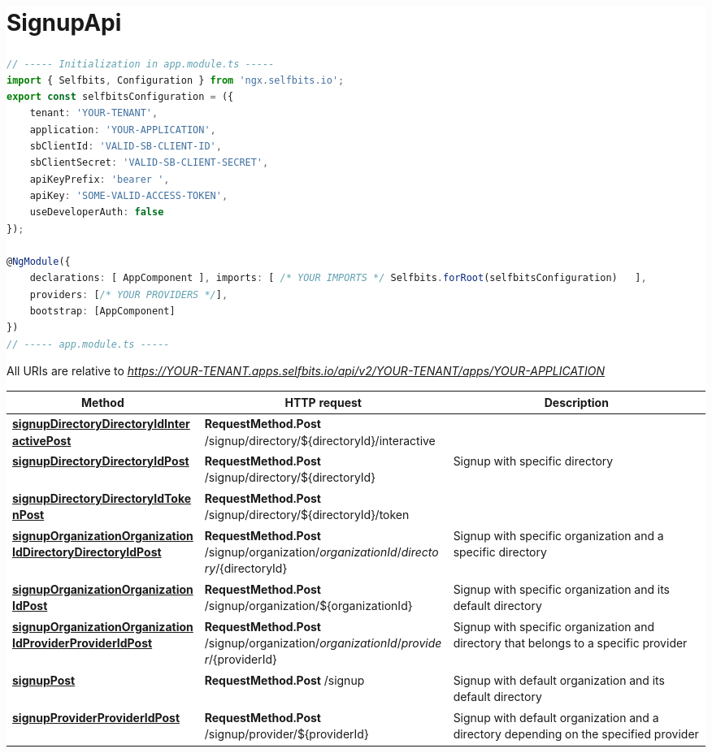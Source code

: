 # SignupApi

```typescript
// ----- Initialization in app.module.ts -----
import { Selfbits, Configuration } from 'ngx.selfbits.io';
export const selfbitsConfiguration = ({
    tenant: 'YOUR-TENANT', 
    application: 'YOUR-APPLICATION',
    sbClientId: 'VALID-SB-CLIENT-ID',
    sbClientSecret: 'VALID-SB-CLIENT-SECRET',
    apiKeyPrefix: 'bearer ',
    apiKey: 'SOME-VALID-ACCESS-TOKEN',
    useDeveloperAuth: false
});

@NgModule({
	declarations: [ AppComponent ],	imports: [ /* YOUR IMPORTS */ Selfbits.forRoot(selfbitsConfiguration)	],
	providers: [/* YOUR PROVIDERS */],
	bootstrap: [AppComponent]
})
// ----- app.module.ts -----
```

All URIs are relative to *https://YOUR-TENANT.apps.selfbits.io/api/v2/YOUR-TENANT/apps/YOUR-APPLICATION*

Method | HTTP request | Description
------------- | ------------- | -------------
[**signupDirectoryDirectoryIdInteractivePost**](SignupApi.md#signupDirectoryDirectoryIdInteractivePost) | **RequestMethod.Post** /signup/directory/${directoryId}/interactive | 
[**signupDirectoryDirectoryIdPost**](SignupApi.md#signupDirectoryDirectoryIdPost) | **RequestMethod.Post** /signup/directory/${directoryId} | Signup with specific directory
[**signupDirectoryDirectoryIdTokenPost**](SignupApi.md#signupDirectoryDirectoryIdTokenPost) | **RequestMethod.Post** /signup/directory/${directoryId}/token | 
[**signupOrganizationOrganizationIdDirectoryDirectoryIdPost**](SignupApi.md#signupOrganizationOrganizationIdDirectoryDirectoryIdPost) | **RequestMethod.Post** /signup/organization/${organizationId}/directory/${directoryId} | Signup with specific organization and a specific directory
[**signupOrganizationOrganizationIdPost**](SignupApi.md#signupOrganizationOrganizationIdPost) | **RequestMethod.Post** /signup/organization/${organizationId} | Signup with specific organization and its default directory
[**signupOrganizationOrganizationIdProviderProviderIdPost**](SignupApi.md#signupOrganizationOrganizationIdProviderProviderIdPost) | **RequestMethod.Post** /signup/organization/${organizationId}/provider/${providerId} | Signup with specific organization and directory that belongs to a specific provider
[**signupPost**](SignupApi.md#signupPost) | **RequestMethod.Post** /signup | Signup with default organization and its default directory
[**signupProviderProviderIdPost**](SignupApi.md#signupProviderProviderIdPost) | **RequestMethod.Post** /signup/provider/${providerId} | Signup with default organization and a directory depending on the specified provider

